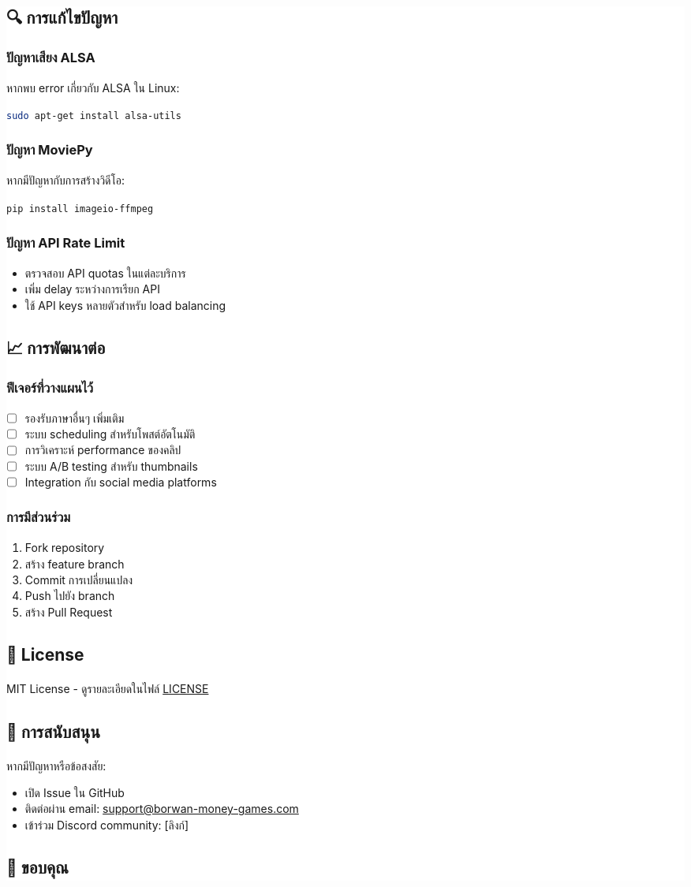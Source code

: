 ## 🔍 การแก้ไขปัญหา

### ปัญหาเสียง ALSA
หากพบ error เกี่ยวกับ ALSA ใน Linux:
```bash
sudo apt-get install alsa-utils
```

### ปัญหา MoviePy
หากมีปัญหากับการสร้างวิดีโอ:
```bash
pip install imageio-ffmpeg
```

### ปัญหา API Rate Limit
- ตรวจสอบ API quotas ในแต่ละบริการ
- เพิ่ม delay ระหว่างการเรียก API
- ใช้ API keys หลายตัวสำหรับ load balancing

## 📈 การพัฒนาต่อ

### ฟีเจอร์ที่วางแผนไว้
- [ ] รองรับภาษาอื่นๆ เพิ่มเติม
- [ ] ระบบ scheduling สำหรับโพสต์อัตโนมัติ
- [ ] การวิเคราะห์ performance ของคลิป
- [ ] ระบบ A/B testing สำหรับ thumbnails
- [ ] Integration กับ social media platforms

### การมีส่วนร่วม
1. Fork repository
2. สร้าง feature branch
3. Commit การเปลี่ยนแปลง
4. Push ไปยัง branch
5. สร้าง Pull Request

## 📄 License

MIT License - ดูรายละเอียดในไฟล์ [LICENSE](LICENSE)

## 🤝 การสนับสนุน

หากมีปัญหาหรือข้อสงสัย:
- เปิด Issue ใน GitHub
- ติดต่อผ่าน email: support@borwan-money-games.com
- เข้าร่วม Discord community: [ลิงก์]

## 🙏 ขอบคุณ
